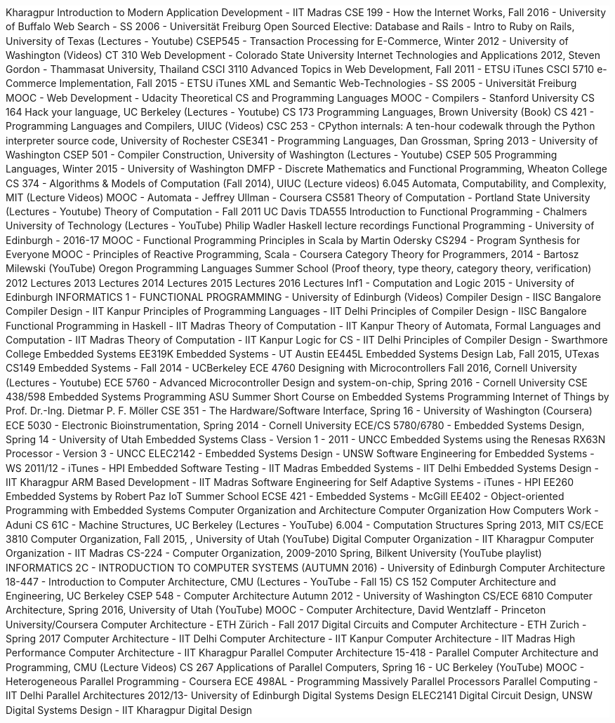 Kharagpur Introduction to Modern Application Development - IIT Madras CSE 199 - How the Internet Works, Fall 2016 - University of Buffalo Web Search - SS 2006 - Universität Freiburg Open Sourced Elective: Database and Rails - Intro to Ruby on Rails, University of Texas (Lectures - Youtube) CSEP545 - Transaction Processing for E-Commerce, Winter 2012 - University of Washington (Videos) CT 310 Web Development - Colorado State University Internet Technologies and Applications 2012, Steven Gordon - Thammasat University, Thailand CSCI 3110 Advanced Topics in Web Development, Fall 2011 - ETSU iTunes CSCI 5710 e-Commerce Implementation, Fall 2015 - ETSU iTunes XML and Semantic Web-Technologies - SS 2005 - Universität Freiburg MOOC - Web Development - Udacity Theoretical CS and Programming Languages MOOC - Compilers - Stanford University CS 164 Hack your language, UC Berkeley (Lectures - Youtube) CS 173 Programming Languages, Brown University (Book) CS 421 - Programming Languages and Compilers, UIUC (Videos) CSC 253 - CPython internals: A ten-hour codewalk through the Python interpreter source code, University of Rochester CSE341 - Programming Languages, Dan Grossman, Spring 2013 - University of Washington CSEP 501 - Compiler Construction, University of Washington (Lectures - Youtube) CSEP 505 Programming Languages, Winter 2015 - University of Washington DMFP - Discrete Mathematics and Functional Programming, Wheaton College CS 374 - Algorithms & Models of Computation (Fall 2014), UIUC (Lecture videos) 6.045 Automata, Computability, and Complexity, MIT (Lecture Videos) MOOC - Automata - Jeffrey Ullman - Coursera CS581 Theory of Computation - Portland State University (Lectures - Youtube) Theory of Computation - Fall 2011 UC Davis TDA555 Introduction to Functional Programming - Chalmers University of Technology (Lectures - YouTube) Philip Wadler Haskell lecture recordings Functional Programming - University of Edinburgh - 2016-17 MOOC - Functional Programming Principles in Scala by Martin Odersky CS294 - Program Synthesis for Everyone MOOC - Principles of Reactive Programming, Scala - Coursera Category Theory for Programmers, 2014 - Bartosz Milewski (YouTube) Oregon Programming Languages Summer School (Proof theory, type theory, category theory, verification) 2012 Lectures 2013 Lectures 2014 Lectures 2015 Lectures 2016 Lectures Inf1 - Computation and Logic 2015 - University of Edinburgh INFORMATICS 1 - FUNCTIONAL PROGRAMMING - University of Edinburgh (Videos) Compiler Design - IISC Bangalore Compiler Design - IIT Kanpur Principles of Programming Languages - IIT Delhi Principles of Compiler Design - IISC Bangalore Functional Programming in Haskell - IIT Madras Theory of Computation - IIT Kanpur Theory of Automata, Formal Languages and Computation - IIT Madras Theory of Computation - IIT Kanpur Logic for CS - IIT Delhi Principles of Compiler Design - Swarthmore College Embedded Systems EE319K Embedded Systems - UT Austin EE445L Embedded Systems Design Lab, Fall 2015, UTexas CS149 Embedded Systems - Fall 2014 - UCBerkeley ECE 4760 Designing with Microcontrollers Fall 2016, Cornell University (Lectures - Youtube) ECE 5760 - Advanced Microcontroller Design and system-on-chip, Spring 2016 - Cornell University CSE 438/598 Embedded Systems Programming ASU Summer Short Course on Embedded Systems Programming Internet of Things by Prof. Dr.-Ing. Dietmar P. F. Möller CSE 351 - The Hardware/Software Interface, Spring 16 - University of Washington (Coursera) ECE 5030 - Electronic Bioinstrumentation, Spring 2014 - Cornell University ECE/CS 5780/6780 - Embedded Systems Design, Spring 14 - University of Utah Embedded Systems Class - Version 1 - 2011 - UNCC Embedded Systems using the Renesas RX63N Processor - Version 3 - UNCC ELEC2142 - Embedded Systems Design - UNSW Software Engineering for Embedded Systems - WS 2011/12 - iTunes - HPI Embedded Software Testing - IIT Madras Embedded Systems - IIT Delhi Embedded Systems Design - IIT Kharagpur ARM Based Development - IIT Madras Software Engineering for Self Adaptive Systems - iTunes - HPI EE260 Embedded Systems by Robert Paz IoT Summer School ECSE 421 - Embedded Systems - McGill EE402 - Object-oriented Programming with Embedded Systems Computer Organization and Architecture Computer Organization How Computers Work - Aduni CS 61C - Machine Structures, UC Berkeley (Lectures - YouTube) 6.004 - Computation Structures Spring 2013, MIT CS/ECE 3810 Computer Organization, Fall 2015, , University of Utah (YouTube) Digital Computer Organization - IIT Kharagpur Computer Organization - IIT Madras CS-224 - Computer Organization, 2009-2010 Spring, Bilkent University (YouTube playlist) INFORMATICS 2C - INTRODUCTION TO COMPUTER SYSTEMS (AUTUMN 2016) - University of Edinburgh Computer Architecture 18-447 - Introduction to Computer Architecture, CMU (Lectures - YouTube - Fall 15) CS 152 Computer Architecture and Engineering, UC Berkeley CSEP 548 - Computer Architecture Autumn 2012 - University of Washington CS/ECE 6810 Computer Architecture, Spring 2016, University of Utah (YouTube) MOOC - Computer Architecture, David Wentzlaff - Princeton University/Coursera Computer Architecture - ETH Zürich - Fall 2017 Digital Circuits and Computer Architecture - ETH Zurich - Spring 2017 Computer Architecture - IIT Delhi Computer Architecture - IIT Kanpur Computer Architecture - IIT Madras High Performance Computer Architecture - IIT Kharagpur Parallel Computer Architecture 15-418 - Parallel Computer Architecture and Programming, CMU (Lecture Videos) CS 267 Applications of Parallel Computers, Spring 16 - UC Berkeley (YouTube) MOOC - Heterogeneous Parallel Programming - Coursera ECE 498AL - Programming Massively Parallel Processors Parallel Computing - IIT Delhi Parallel Architectures 2012/13- University of Edinburgh Digital Systems Design ELEC2141 Digital Circuit Design, UNSW Digital Systems Design - IIT Kharagpur Digital Design